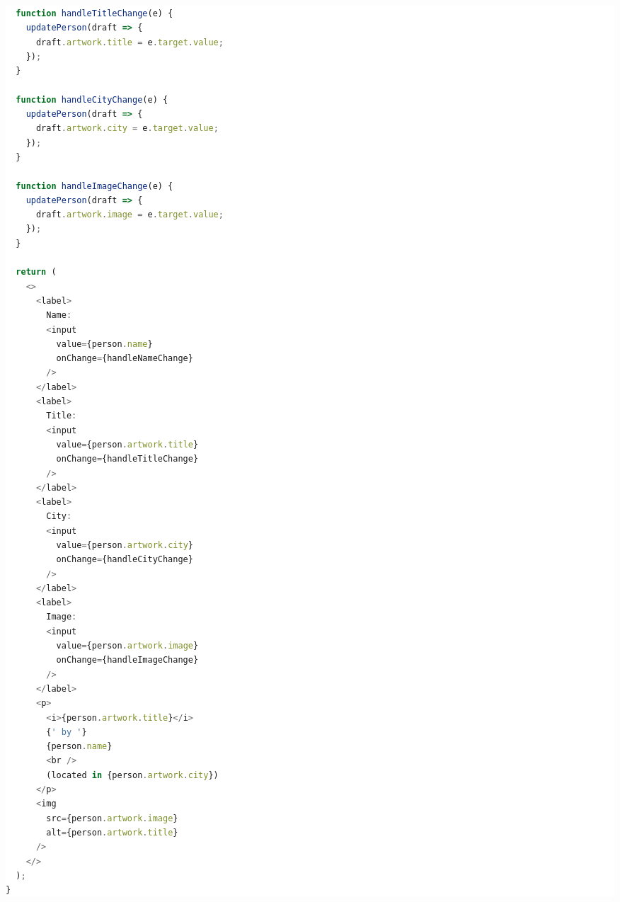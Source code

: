 ```js
  function handleTitleChange(e) {
    updatePerson(draft => {
      draft.artwork.title = e.target.value;
    });
  }

  function handleCityChange(e) {
    updatePerson(draft => {
      draft.artwork.city = e.target.value;
    });
  }

  function handleImageChange(e) {
    updatePerson(draft => {
      draft.artwork.image = e.target.value;
    });
  }

  return (
    <>
      <label>
        Name:
        <input
          value={person.name}
          onChange={handleNameChange}
        />
      </label>
      <label>
        Title:
        <input
          value={person.artwork.title}
          onChange={handleTitleChange}
        />
      </label>
      <label>
        City:
        <input
          value={person.artwork.city}
          onChange={handleCityChange}
        />
      </label>
      <label>
        Image:
        <input
          value={person.artwork.image}
          onChange={handleImageChange}
        />
      </label>
      <p>
        <i>{person.artwork.title}</i>
        {' by '}
        {person.name}
        <br />
        (located in {person.artwork.city})
      </p>
      <img
        src={person.artwork.image}
        alt={person.artwork.title}
      />
    </>
  );
}
```